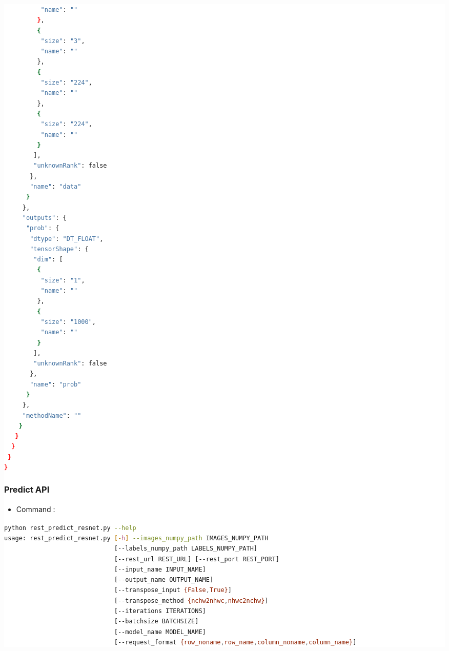 ```bash
          "name": ""
         },
         {
          "size": "3",
          "name": ""
         },
         {
          "size": "224",
          "name": ""
         },
         {
          "size": "224",
          "name": ""
         }
        ],
        "unknownRank": false
       },
       "name": "data"
      }
     },
     "outputs": {
      "prob": {
       "dtype": "DT_FLOAT",
       "tensorShape": {
        "dim": [
         {
          "size": "1",
          "name": ""
         },
         {
          "size": "1000",
          "name": ""
         }
        ],
        "unknownRank": false
       },
       "name": "prob"
      }
     },
     "methodName": ""
    }
   }
  }
 }
}
```

### Predict API

- Command :
```bash
python rest_predict_resnet.py --help
usage: rest_predict_resnet.py [-h] --images_numpy_path IMAGES_NUMPY_PATH
                              [--labels_numpy_path LABELS_NUMPY_PATH]
                              [--rest_url REST_URL] [--rest_port REST_PORT]
                              [--input_name INPUT_NAME]
                              [--output_name OUTPUT_NAME]
                              [--transpose_input {False,True}]
                              [--transpose_method {nchw2nhwc,nhwc2nchw}]
                              [--iterations ITERATIONS]
                              [--batchsize BATCHSIZE]
                              [--model_name MODEL_NAME]
                              [--request_format {row_noname,row_name,column_noname,column_name}]
```